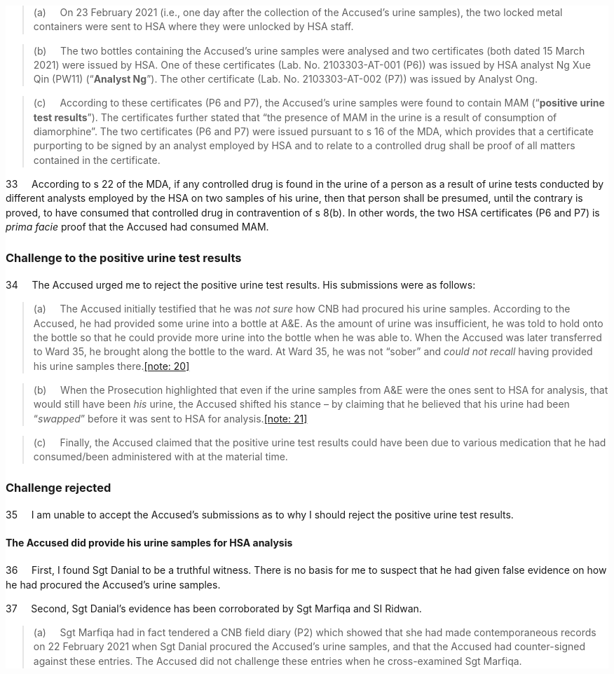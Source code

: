 > (a)     On 23 February 2021 (i.e., one day after the collection of the Accused’s urine samples), the two locked metal containers were sent to HSA where they were unlocked by HSA staff.

> (b)     The two bottles containing the Accused’s urine samples were analysed and two certificates (both dated 15 March 2021) were issued by HSA. One of these certificates (Lab. No. 2103303-AT-001 (P6)) was issued by HSA analyst Ng Xue Qin (PW11) (“**Analyst Ng**”). The other certificate (Lab. No. 2103303-AT-002 (P7)) was issued by Analyst Ong.

> (c)     According to these certificates (P6 and P7), the Accused’s urine samples were found to contain MAM (“**positive urine test results**”). The certificates further stated that “the presence of MAM in the urine is a result of consumption of diamorphine”. The two certificates (P6 and P7) were issued pursuant to s 16 of the MDA, which provides that a certificate purporting to be signed by an analyst employed by HSA and to relate to a controlled drug shall be proof of all matters contained in the certificate.

33     According to s 22 of the MDA, if any controlled drug is found in the urine of a person as a result of urine tests conducted by different analysts employed by the HSA on two samples of his urine, then that person shall be presumed, until the contrary is proved, to have consumed that controlled drug in contravention of s 8(b). In other words, the two HSA certificates (P6 and P7) is _prima facie_ proof that the Accused had consumed MAM.

### Challenge to the positive urine test results

34     The Accused urged me to reject the positive urine test results. His submissions were as follows:

> (a)     The Accused initially testified that he was _not sure_ how CNB had procured his urine samples. According to the Accused, he had provided some urine into a bottle at A&E. As the amount of urine was insufficient, he was told to hold onto the bottle so that he could provide more urine into the bottle when he was able to. When the Accused was later transferred to Ward 35, he brought along the bottle to the ward. At Ward 35, he was not “sober” and _could not recall_ having provided his urine samples there.[\[note: 20\]](#Ftn_20)

> (b)     When the Prosecution highlighted that even if the urine samples from A&E were the ones sent to HSA for analysis, that would still have been _his_ urine, the Accused shifted his stance – by claiming that he believed that his urine had been “_swapped_” before it was sent to HSA for analysis.[\[note: 21\]](#Ftn_21)

> (c)     Finally, the Accused claimed that the positive urine test results could have been due to various medication that he had consumed/been administered with at the material time.

### Challenge rejected

35     I am unable to accept the Accused’s submissions as to why I should reject the positive urine test results.

#### The Accused did provide his urine samples for HSA analysis

36     First, I found Sgt Danial to be a truthful witness. There is no basis for me to suspect that he had given false evidence on how he had procured the Accused’s urine samples.

37     Second, Sgt Danial’s evidence has been corroborated by Sgt Marfiqa and SI Ridwan.

> (a)     Sgt Marfiqa had in fact tendered a CNB field diary (P2) which showed that she had made contemporaneous records on 22 February 2021 when Sgt Danial procured the Accused’s urine samples, and that the Accused had counter-signed against these entries. The Accused did not challenge these entries when he cross-examined Sgt Marfiqa.


[^2]: Record of Proceedings for 5 May 2022 at page 28 (lines 27 and 28); page 29 (lines 31 and 32).
[^3]: Record of Proceedings for 5 May 2022 at page 27 (line 30) to page 30 (line 10).
[^4]: Record of Proceedings for 5 May 2022 at page 32 (line 8) to page 33 (line 18); page 38 (line 8) to page 40 (line 5); page 41 (lines 2 – 13).
[^5]: Record of Proceedings for 5 May 2022 at page 49 (line 18) to page 50 (line 23); page 55 (line 7) – page 56 (line 3).
[^6]: Record of Proceedings for 5 May 2022 at page 58 (line 1) to page 58 (line 23); page 61 (line 9) – page 62 (line 18).
[^7]: Record of Proceedings for 4 May 2022 at page 1 (line 21) to page 2 (line 3).
[^8]: Record of Proceedings for 5 May 2022 at page 41 (line 24) to page 44 (line 31).
[^9]: Record of Proceedings for 5 May 2022 at page 69 (lines 2 – 26).
[^10]: Record of Proceedings for 5 May 2022 at page 73 (line 32) to page 77 (line 24).
[^11]: Record of Proceedings for 6 May 2022 at page 54 (lines 5 – 10).
[^12]: Record of Proceedings for 5 May 2022 at page 78 (line 2) to page 79 (line 2), page 80 (lines 13 – 17) and page 83 (lines 17 – 30); Record of Proceedings for 6 May 2022 at page 12 (line 24) to page 13 (line 10).
[^13]: Record of Proceedings for 6 May 2022 at page 54 (lines 19 – 22); page 57 (lines 3 – 11).
[^14]: Record of Proceedings for 5 May 2022 at page 83 (lines 8 – 16).
[^15]: Record of Proceedings for 5 May 2022 at page 21 (lines 28 – 32).
[^16]: Record of Proceedings for 5 May 2022 at page 23 (lines 12 – 25).
[^17]: **Sgt Danial** – Record of Proceedings for 4 May 2022 at page 31 (line 5) to page 34 (line 6).**SI Ridwan –** Record of Proceedings for 4 May 2022 at page 53 (line 32) to page 56 (line 31).**Sgt Marfiqa –** Record of Proceedings for 4 May 2022 at page 68 (line 26) to page 69 (line 30).
[^18]: **Sgt Danial** – Record of Proceedings for 4 May 2022 at page 34 (lines 7 – 32); page 35 (lines 26 – 31).**SI Ridwan –** Record of Proceedings for 4 May 2022 at page 57 (line 1) to page 58 (line 28).**Sgt Marfiqa –** Record of Proceedings for 4 May 2022 at page 70 (line 1) to page 71 (line 32).
[^19]: **Sgt Danial** – Record of Proceedings for 4 May 2022 at page 30 (lines 28 – 32); page 35 (lines 1 – 22); page 36 (lines 4 – 31).**SI Ridwan –** Record of Proceedings for 4 May 2022 at page 58 (line 29) to page 59 (line 19); page 60 (line 7) to page 61 (line 30).**Sgt Marfiqa –** Record of Proceedings for 4 May 2022 at page 72 (lines 2 – 17); page 76 (lines 7 – 25).
[^20]: Record of Proceedings for 6 May 2022 at page 11 (lines 14 – 23); page 12 (line 3 – 22); page 15 (line 17) to page 16 (line 21).
[^21]: Record of Proceedings for 6 May 2022 at page 16 (lines 22 – 30); page (lines 7 and 8).
[^22]: Record of Proceedings for 4 May 2022 at page 3 (lines 23 – 25).
[^23]: Record of Proceedings for 4 May 2022 at page 47 (line 7) to page 50 (line 3).
[^24]: Record of Proceedings for 6 May 2022 at page 36 (line 5) to page 37 (line 16).
[^25]: Record of Proceedings for 6 May 2022 at page 28 (line 13) to page 31 (line 5).
[^26]: Record of Proceedings for 5 May 2022 at page 11 (lines 8 – 17).
[^27]: Record of Proceedings for 5 May 2022 at page 9 (lines 20 – 31); page 15 (line 28) to page 16 (line 6).
[^28]: Record of Proceedings for 4 May 2022 at page 84 (line 25) to page 86 (line 4); page 88 (lines 21 – 31).
[^29]: Record of Proceedings for 6 May 2022 at page 19 (lines 9 – 22).
[^30]: Record of Proceedings for 6 May 2022 at page 18 (line 6) to page 19 (line 8).
[^31]: Record of Proceedings for 6 May 2022 at page 39 (line 30) to page 40 (line 29).
[^32]: Record of Proceedings for 6 May 2022 at page 32 (line 9) to page 35 (line 31).
[^33]: Record of Proceedings for 6 May 2022 at page 20 (line 30) to page 24 (line 13).
[^34]: Record of Proceedings for 6 May 2022 at page 45 (line 29) to page 47 (line 30).
[^35]: Record of Proceedings for 6 May 2022 at page 25 (line 22) to page 28 (line 9).
[^36]: Record of Proceedings for 5 May 2022 at page 10 (line 26) to page 11 (line 2); page 16 (lines 7 – 16).
[^37]: Record of Proceedings for 6 May 2022 at page 23 (lines 2 – 8); page 49 (line 18) to page 50 (line 13).
[^38]: Record of Proceedings for 5 May 2022 at page 61 (lines 9 – 19); Record of Proceedings for 6 May 2022 at page 4 (line 14) to page 5 (line 17).